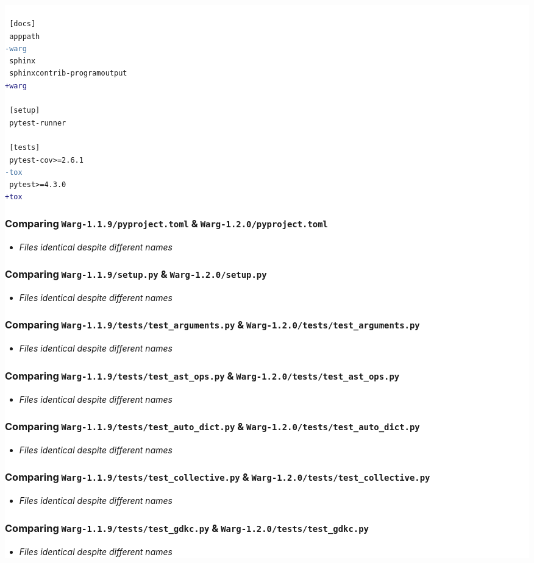 ```diff
 
 [docs]
 apppath
-warg
 sphinx
 sphinxcontrib-programoutput
+warg
 
 [setup]
 pytest-runner
 
 [tests]
 pytest-cov>=2.6.1
-tox
 pytest>=4.3.0
+tox
```

### Comparing `Warg-1.1.9/pyproject.toml` & `Warg-1.2.0/pyproject.toml`

 * *Files identical despite different names*

### Comparing `Warg-1.1.9/setup.py` & `Warg-1.2.0/setup.py`

 * *Files identical despite different names*

### Comparing `Warg-1.1.9/tests/test_arguments.py` & `Warg-1.2.0/tests/test_arguments.py`

 * *Files identical despite different names*

### Comparing `Warg-1.1.9/tests/test_ast_ops.py` & `Warg-1.2.0/tests/test_ast_ops.py`

 * *Files identical despite different names*

### Comparing `Warg-1.1.9/tests/test_auto_dict.py` & `Warg-1.2.0/tests/test_auto_dict.py`

 * *Files identical despite different names*

### Comparing `Warg-1.1.9/tests/test_collective.py` & `Warg-1.2.0/tests/test_collective.py`

 * *Files identical despite different names*

### Comparing `Warg-1.1.9/tests/test_gdkc.py` & `Warg-1.2.0/tests/test_gdkc.py`

 * *Files identical despite different names*
